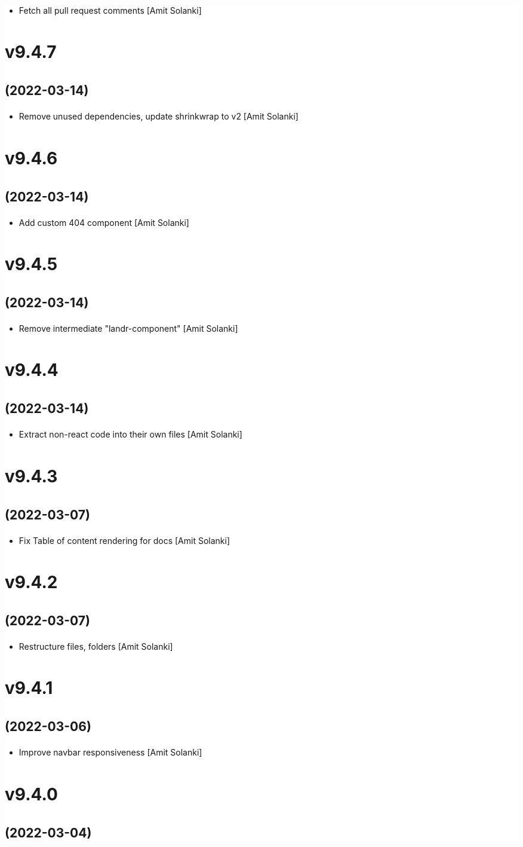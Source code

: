 * Fetch all pull request comments [Amit Solanki]

# v9.4.7
## (2022-03-14)

* Remove unused dependencies, update shrinkwrap to v2 [Amit Solanki]

# v9.4.6
## (2022-03-14)

* Add custom 404 component [Amit Solanki]

# v9.4.5
## (2022-03-14)

* Remove intermediate "landr-component" [Amit Solanki]

# v9.4.4
## (2022-03-14)

* Extract non-react code into their own files [Amit Solanki]

# v9.4.3
## (2022-03-07)

* Fix Table of content rendering for docs [Amit Solanki]

# v9.4.2
## (2022-03-07)

* Restructure files, folders [Amit Solanki]

# v9.4.1
## (2022-03-06)

* Improve navbar responsiveness [Amit Solanki]

# v9.4.0
## (2022-03-04)
